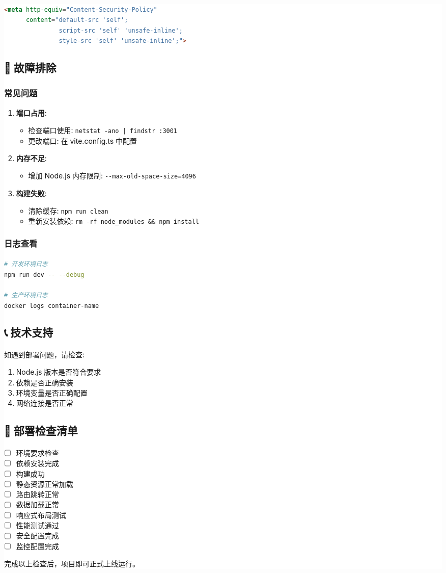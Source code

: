 ```html
<meta http-equiv="Content-Security-Policy" 
      content="default-src 'self'; 
               script-src 'self' 'unsafe-inline'; 
               style-src 'self' 'unsafe-inline';">
```

## 🚨 故障排除

### 常见问题

1. **端口占用**:
   - 检查端口使用: `netstat -ano | findstr :3001`
   - 更改端口: 在 vite.config.ts 中配置

2. **内存不足**:
   - 增加 Node.js 内存限制: `--max-old-space-size=4096`

3. **构建失败**:
   - 清除缓存: `npm run clean`
   - 重新安装依赖: `rm -rf node_modules && npm install`

### 日志查看

```bash
# 开发环境日志
npm run dev -- --debug

# 生产环境日志
docker logs container-name
```

## 📞 技术支持

如遇到部署问题，请检查:

1. Node.js 版本是否符合要求
2. 依赖是否正确安装
3. 环境变量是否正确配置
4. 网络连接是否正常

## 🎯 部署检查清单

- [ ] 环境要求检查
- [ ] 依赖安装完成
- [ ] 构建成功
- [ ] 静态资源正常加载
- [ ] 路由跳转正常
- [ ] 数据加载正常
- [ ] 响应式布局测试
- [ ] 性能测试通过
- [ ] 安全配置完成
- [ ] 监控配置完成

完成以上检查后，项目即可正式上线运行。
